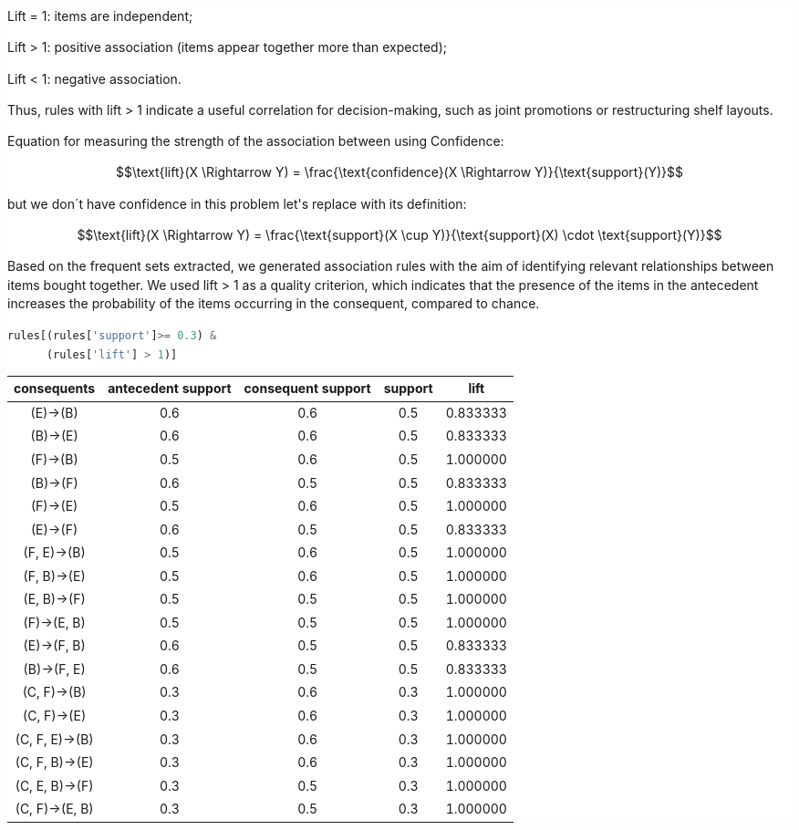 Lift = 1: items are independent;

Lift > 1: positive association (items appear together more than expected);

Lift < 1: negative association.

Thus, rules with lift > 1 indicate a useful correlation for decision-making, such as joint promotions or restructuring shelf layouts.

Equation for measuring the strength of the association between using Confidence:

$$\text{lift}(X \Rightarrow Y) = \frac{\text{confidence}(X \Rightarrow Y)}{\text{support}(Y)}$$

but we don´t have confidence in this problem let's replace with its definition:

$$\text{lift}(X \Rightarrow Y) = \frac{\text{support}(X \cup Y)}{\text{support}(X) \cdot \text{support}(Y)}$$

Based on the frequent sets extracted, we generated association rules with the aim of identifying relevant relationships between items bought together. We used lift > 1 as a quality criterion, which indicates that the presence of the items in the antecedent increases the probability of the items occurring in the consequent, compared to chance.

```python
rules[(rules['support']>= 0.3) &
      (rules['lift'] > 1)]
```

|  consequents   | antecedent support | consequent support | support |   lift   |
| :------------: | :----------------: | :----------------: | :-----: | :------: |
|    (E)->(B)    |        0.6         |        0.6         |   0.5   | 0.833333 |
|    (B)->(E)    |        0.6         |        0.6         |   0.5   | 0.833333 |
|    (F)->(B)    |        0.5         |        0.6         |   0.5   | 1.000000 |
|    (B)->(F)    |        0.6         |        0.5         |   0.5   | 0.833333 |
|    (F)->(E)    |        0.5         |        0.6         |   0.5   | 1.000000 |
|    (E)->(F)    |        0.6         |        0.5         |   0.5   | 0.833333 |
|  (F, E)->(B)   |        0.5         |        0.6         |   0.5   | 1.000000 |
|  (F, B)->(E)   |        0.5         |        0.6         |   0.5   | 1.000000 |
|  (E, B)->(F)   |        0.5         |        0.5         |   0.5   | 1.000000 |
|  (F)->(E, B)   |        0.5         |        0.5         |   0.5   | 1.000000 |
|  (E)->(F, B)   |        0.6         |        0.5         |   0.5   | 0.833333 |
|  (B)->(F, E)   |        0.6         |        0.5         |   0.5   | 0.833333 |
|  (C, F)->(B)   |        0.3         |        0.6         |   0.3   | 1.000000 |
|  (C, F)->(E)   |        0.3         |        0.6         |   0.3   | 1.000000 |
| (C, F, E)->(B) |        0.3         |        0.6         |   0.3   | 1.000000 |
| (C, F, B)->(E) |        0.3         |        0.6         |   0.3   | 1.000000 |
| (C, E, B)->(F) |        0.3         |        0.5         |   0.3   | 1.000000 |
| (C, F)->(E, B) |        0.3         |        0.5         |   0.3   | 1.000000 |
